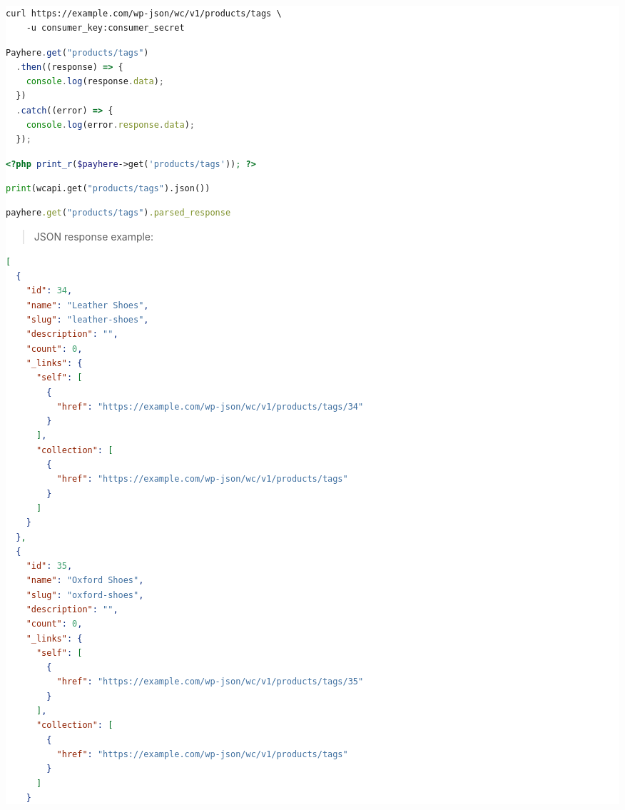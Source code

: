 ```shell
curl https://example.com/wp-json/wc/v1/products/tags \
	-u consumer_key:consumer_secret
```

```javascript
Payhere.get("products/tags")
  .then((response) => {
    console.log(response.data);
  })
  .catch((error) => {
    console.log(error.response.data);
  });
```

```php
<?php print_r($payhere->get('products/tags')); ?>
```

```python
print(wcapi.get("products/tags").json())
```

```ruby
payhere.get("products/tags").parsed_response
```

> JSON response example:

```json
[
  {
    "id": 34,
    "name": "Leather Shoes",
    "slug": "leather-shoes",
    "description": "",
    "count": 0,
    "_links": {
      "self": [
        {
          "href": "https://example.com/wp-json/wc/v1/products/tags/34"
        }
      ],
      "collection": [
        {
          "href": "https://example.com/wp-json/wc/v1/products/tags"
        }
      ]
    }
  },
  {
    "id": 35,
    "name": "Oxford Shoes",
    "slug": "oxford-shoes",
    "description": "",
    "count": 0,
    "_links": {
      "self": [
        {
          "href": "https://example.com/wp-json/wc/v1/products/tags/35"
        }
      ],
      "collection": [
        {
          "href": "https://example.com/wp-json/wc/v1/products/tags"
        }
      ]
    }
```